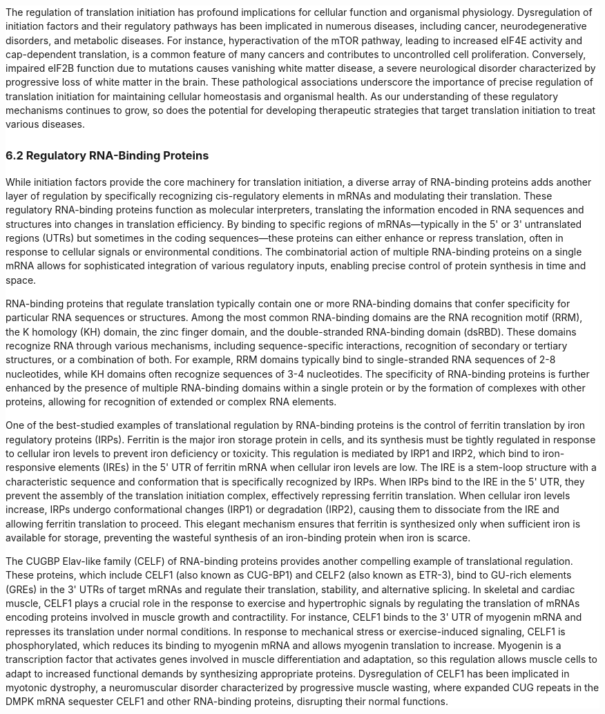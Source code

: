 The regulation of translation initiation has profound implications for cellular function and organismal physiology. Dysregulation of initiation factors and their regulatory pathways has been implicated in numerous diseases, including cancer, neurodegenerative disorders, and metabolic diseases. For instance, hyperactivation of the mTOR pathway, leading to increased eIF4E activity and cap-dependent translation, is a common feature of many cancers and contributes to uncontrolled cell proliferation. Conversely, impaired eIF2B function due to mutations causes vanishing white matter disease, a severe neurological disorder characterized by progressive loss of white matter in the brain. These pathological associations underscore the importance of precise regulation of translation initiation for maintaining cellular homeostasis and organismal health. As our understanding of these regulatory mechanisms continues to grow, so does the potential for developing therapeutic strategies that target translation initiation to treat various diseases.

### 6.2 Regulatory RNA-Binding Proteins

While initiation factors provide the core machinery for translation initiation, a diverse array of RNA-binding proteins adds another layer of regulation by specifically recognizing cis-regulatory elements in mRNAs and modulating their translation. These regulatory RNA-binding proteins function as molecular interpreters, translating the information encoded in RNA sequences and structures into changes in translation efficiency. By binding to specific regions of mRNAs—typically in the 5' or 3' untranslated regions (UTRs) but sometimes in the coding sequences—these proteins can either enhance or repress translation, often in response to cellular signals or environmental conditions. The combinatorial action of multiple RNA-binding proteins on a single mRNA allows for sophisticated integration of various regulatory inputs, enabling precise control of protein synthesis in time and space.

RNA-binding proteins that regulate translation typically contain one or more RNA-binding domains that confer specificity for particular RNA sequences or structures. Among the most common RNA-binding domains are the RNA recognition motif (RRM), the K homology (KH) domain, the zinc finger domain, and the double-stranded RNA-binding domain (dsRBD). These domains recognize RNA through various mechanisms, including sequence-specific interactions, recognition of secondary or tertiary structures, or a combination of both. For example, RRM domains typically bind to single-stranded RNA sequences of 2-8 nucleotides, while KH domains often recognize sequences of 3-4 nucleotides. The specificity of RNA-binding proteins is further enhanced by the presence of multiple RNA-binding domains within a single protein or by the formation of complexes with other proteins, allowing for recognition of extended or complex RNA elements.

One of the best-studied examples of translational regulation by RNA-binding proteins is the control of ferritin translation by iron regulatory proteins (IRPs). Ferritin is the major iron storage protein in cells, and its synthesis must be tightly regulated in response to cellular iron levels to prevent iron deficiency or toxicity. This regulation is mediated by IRP1 and IRP2, which bind to iron-responsive elements (IREs) in the 5' UTR of ferritin mRNA when cellular iron levels are low. The IRE is a stem-loop structure with a characteristic sequence and conformation that is specifically recognized by IRPs. When IRPs bind to the IRE in the 5' UTR, they prevent the assembly of the translation initiation complex, effectively repressing ferritin translation. When cellular iron levels increase, IRPs undergo conformational changes (IRP1) or degradation (IRP2), causing them to dissociate from the IRE and allowing ferritin translation to proceed. This elegant mechanism ensures that ferritin is synthesized only when sufficient iron is available for storage, preventing the wasteful synthesis of an iron-binding protein when iron is scarce.

The CUGBP Elav-like family (CELF) of RNA-binding proteins provides another compelling example of translational regulation. These proteins, which include CELF1 (also known as CUG-BP1) and CELF2 (also known as ETR-3), bind to GU-rich elements (GREs) in the 3' UTRs of target mRNAs and regulate their translation, stability, and alternative splicing. In skeletal and cardiac muscle, CELF1 plays a crucial role in the response to exercise and hypertrophic signals by regulating the translation of mRNAs encoding proteins involved in muscle growth and contractility. For instance, CELF1 binds to the 3' UTR of myogenin mRNA and represses its translation under normal conditions. In response to mechanical stress or exercise-induced signaling, CELF1 is phosphorylated, which reduces its binding to myogenin mRNA and allows myogenin translation to increase. Myogenin is a transcription factor that activates genes involved in muscle differentiation and adaptation, so this regulation allows muscle cells to adapt to increased functional demands by synthesizing appropriate proteins. Dysregulation of CELF1 has been implicated in myotonic dystrophy, a neuromuscular disorder characterized by progressive muscle wasting, where expanded CUG repeats in the DMPK mRNA sequester CELF1 and other RNA-binding proteins, disrupting their normal functions.
